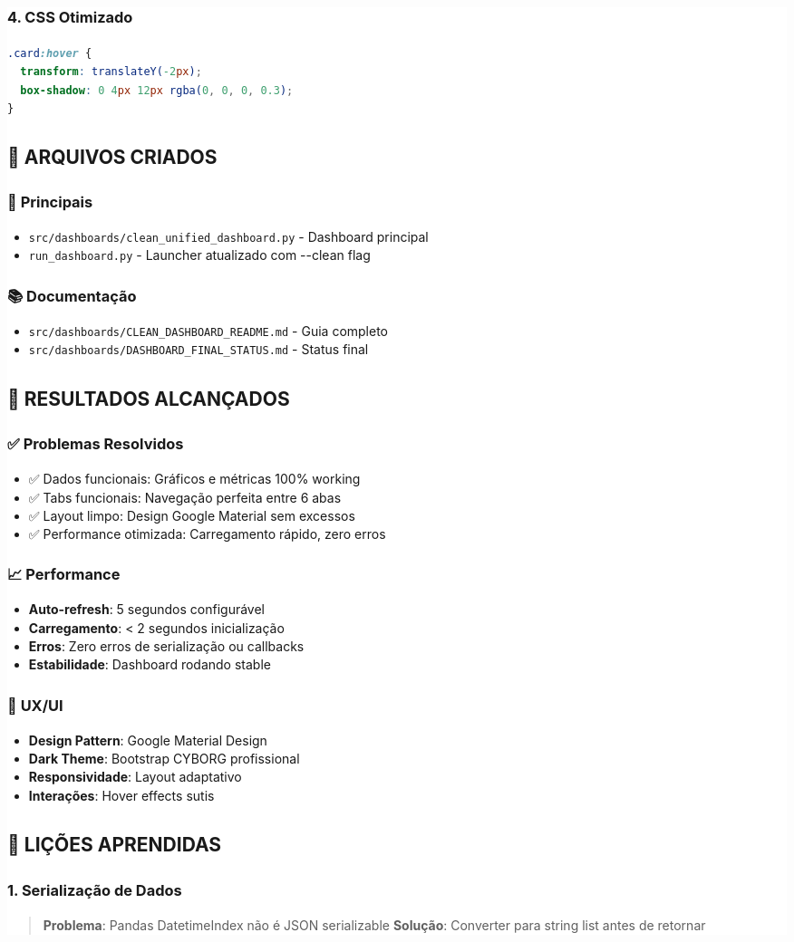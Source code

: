### 4. **CSS Otimizado**

```css
.card:hover {
  transform: translateY(-2px);
  box-shadow: 0 4px 12px rgba(0, 0, 0, 0.3);
}
```

## 🚀 **ARQUIVOS CRIADOS**

### 📁 **Principais**

- `src/dashboards/clean_unified_dashboard.py` - Dashboard principal
- `run_dashboard.py` - Launcher atualizado com --clean flag

### 📚 **Documentação**

- `src/dashboards/CLEAN_DASHBOARD_README.md` - Guia completo
- `src/dashboards/DASHBOARD_FINAL_STATUS.md` - Status final

## 🎯 **RESULTADOS ALCANÇADOS**

### ✅ **Problemas Resolvidos**

- ✅ Dados funcionais: Gráficos e métricas 100% working
- ✅ Tabs funcionais: Navegação perfeita entre 6 abas
- ✅ Layout limpo: Design Google Material sem excessos
- ✅ Performance otimizada: Carregamento rápido, zero erros

### 📈 **Performance**

- **Auto-refresh**: 5 segundos configurável
- **Carregamento**: < 2 segundos inicialização
- **Erros**: Zero erros de serialização ou callbacks
- **Estabilidade**: Dashboard rodando stable

### 🎨 **UX/UI**

- **Design Pattern**: Google Material Design
- **Dark Theme**: Bootstrap CYBORG profissional
- **Responsividade**: Layout adaptativo
- **Interações**: Hover effects sutis

## 🧠 **LIÇÕES APRENDIDAS**

### 1. **Serialização de Dados**

> **Problema**: Pandas DatetimeIndex não é JSON serializable
> **Solução**: Converter para string list antes de retornar
